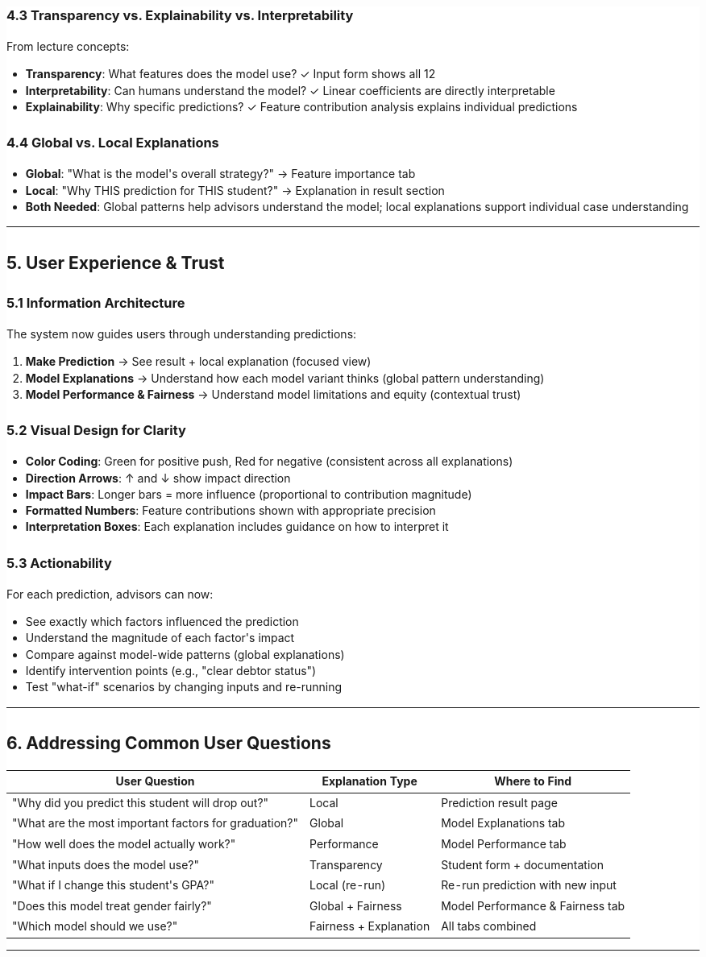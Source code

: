 ### 4.3 Transparency vs. Explainability vs. Interpretability
From lecture concepts:
- **Transparency**: What features does the model use? ✓ Input form shows all 12
- **Interpretability**: Can humans understand the model? ✓ Linear coefficients are directly interpretable
- **Explainability**: Why specific predictions? ✓ Feature contribution analysis explains individual predictions

### 4.4 Global vs. Local Explanations
- **Global**: "What is the model's overall strategy?" → Feature importance tab
- **Local**: "Why THIS prediction for THIS student?" → Explanation in result section
- **Both Needed**: Global patterns help advisors understand the model; local explanations support individual case understanding

---

## 5. User Experience & Trust

### 5.1 Information Architecture

The system now guides users through understanding predictions:

1. **Make Prediction** → See result + local explanation (focused view)
2. **Model Explanations** → Understand how each model variant thinks (global pattern understanding)
3. **Model Performance & Fairness** → Understand model limitations and equity (contextual trust)

### 5.2 Visual Design for Clarity

- **Color Coding**: Green for positive push, Red for negative (consistent across all explanations)
- **Direction Arrows**: ↑ and ↓ show impact direction
- **Impact Bars**: Longer bars = more influence (proportional to contribution magnitude)
- **Formatted Numbers**: Feature contributions shown with appropriate precision
- **Interpretation Boxes**: Each explanation includes guidance on how to interpret it

### 5.3 Actionability

For each prediction, advisors can now:
- See exactly which factors influenced the prediction
- Understand the magnitude of each factor's impact
- Compare against model-wide patterns (global explanations)
- Identify intervention points (e.g., "clear debtor status")
- Test "what-if" scenarios by changing inputs and re-running

---

## 6. Addressing Common User Questions

| User Question | Explanation Type | Where to Find |
|---|---|---|
| "Why did you predict this student will drop out?" | Local | Prediction result page |
| "What are the most important factors for graduation?" | Global | Model Explanations tab |
| "How well does the model actually work?" | Performance | Model Performance tab |
| "What inputs does the model use?" | Transparency | Student form + documentation |
| "What if I change this student's GPA?" | Local (re-run) | Re-run prediction with new input |
| "Does this model treat gender fairly?" | Global + Fairness | Model Performance & Fairness tab |
| "Which model should we use?" | Fairness + Explanation | All tabs combined |

---